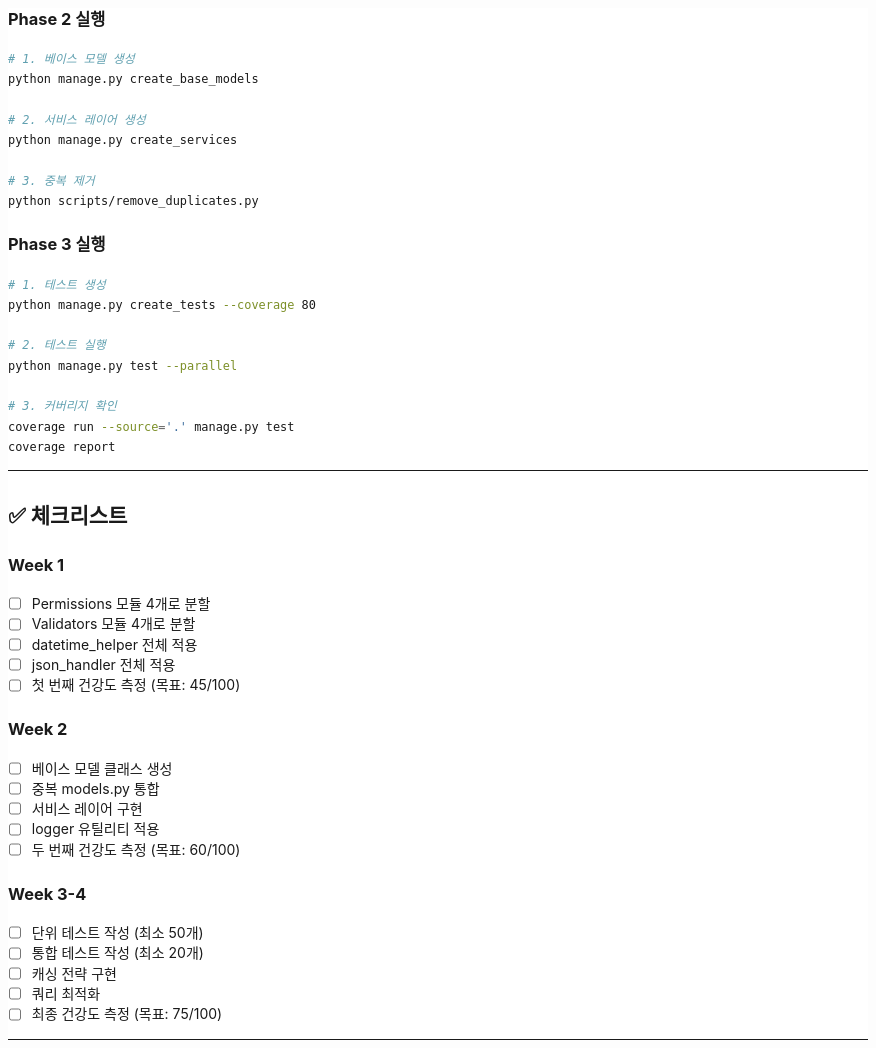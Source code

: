 ### Phase 2 실행
```bash
# 1. 베이스 모델 생성
python manage.py create_base_models

# 2. 서비스 레이어 생성
python manage.py create_services

# 3. 중복 제거
python scripts/remove_duplicates.py
```

### Phase 3 실행
```bash
# 1. 테스트 생성
python manage.py create_tests --coverage 80

# 2. 테스트 실행
python manage.py test --parallel

# 3. 커버리지 확인
coverage run --source='.' manage.py test
coverage report
```

---

## ✅ 체크리스트

### Week 1
- [ ] Permissions 모듈 4개로 분할
- [ ] Validators 모듈 4개로 분할
- [ ] datetime_helper 전체 적용
- [ ] json_handler 전체 적용
- [ ] 첫 번째 건강도 측정 (목표: 45/100)

### Week 2
- [ ] 베이스 모델 클래스 생성
- [ ] 중복 models.py 통합
- [ ] 서비스 레이어 구현
- [ ] logger 유틸리티 적용
- [ ] 두 번째 건강도 측정 (목표: 60/100)

### Week 3-4
- [ ] 단위 테스트 작성 (최소 50개)
- [ ] 통합 테스트 작성 (최소 20개)
- [ ] 캐싱 전략 구현
- [ ] 쿼리 최적화
- [ ] 최종 건강도 측정 (목표: 75/100)

---